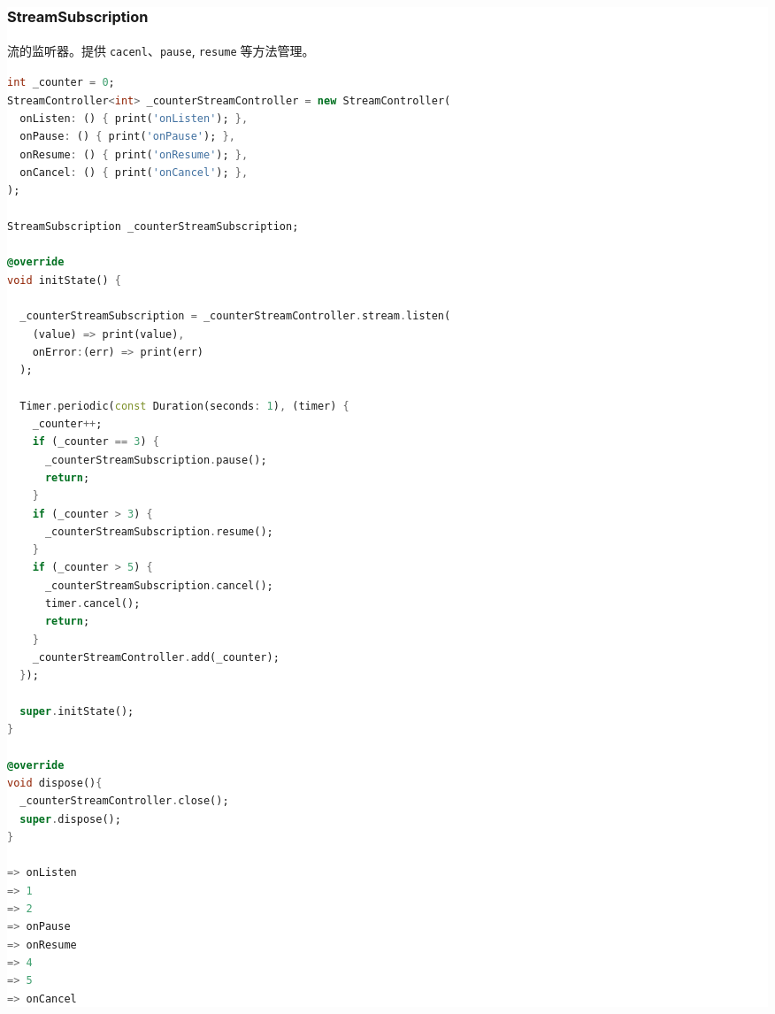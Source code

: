 

### StreamSubscription

流的监听器。提供 `cacenl`、`pause`, `resume` 等方法管理。

```dart
int _counter = 0;
StreamController<int> _counterStreamController = new StreamController(
  onListen: () { print('onListen'); },
  onPause: () { print('onPause'); },
  onResume: () { print('onResume'); },
  onCancel: () { print('onCancel'); },
);

StreamSubscription _counterStreamSubscription;

@override
void initState() {

  _counterStreamSubscription = _counterStreamController.stream.listen(
    (value) => print(value),
    onError:(err) => print(err)
  );

  Timer.periodic(const Duration(seconds: 1), (timer) {
    _counter++;
    if (_counter == 3) {
      _counterStreamSubscription.pause();
      return;
    }
    if (_counter > 3) {
      _counterStreamSubscription.resume();
    }
    if (_counter > 5) {
      _counterStreamSubscription.cancel();
      timer.cancel();
      return;
    }
    _counterStreamController.add(_counter);
  });

  super.initState();
}

@override
void dispose(){
  _counterStreamController.close();
  super.dispose();
}

=> onListen
=> 1
=> 2
=> onPause
=> onResume
=> 4
=> 5
=> onCancel
```
